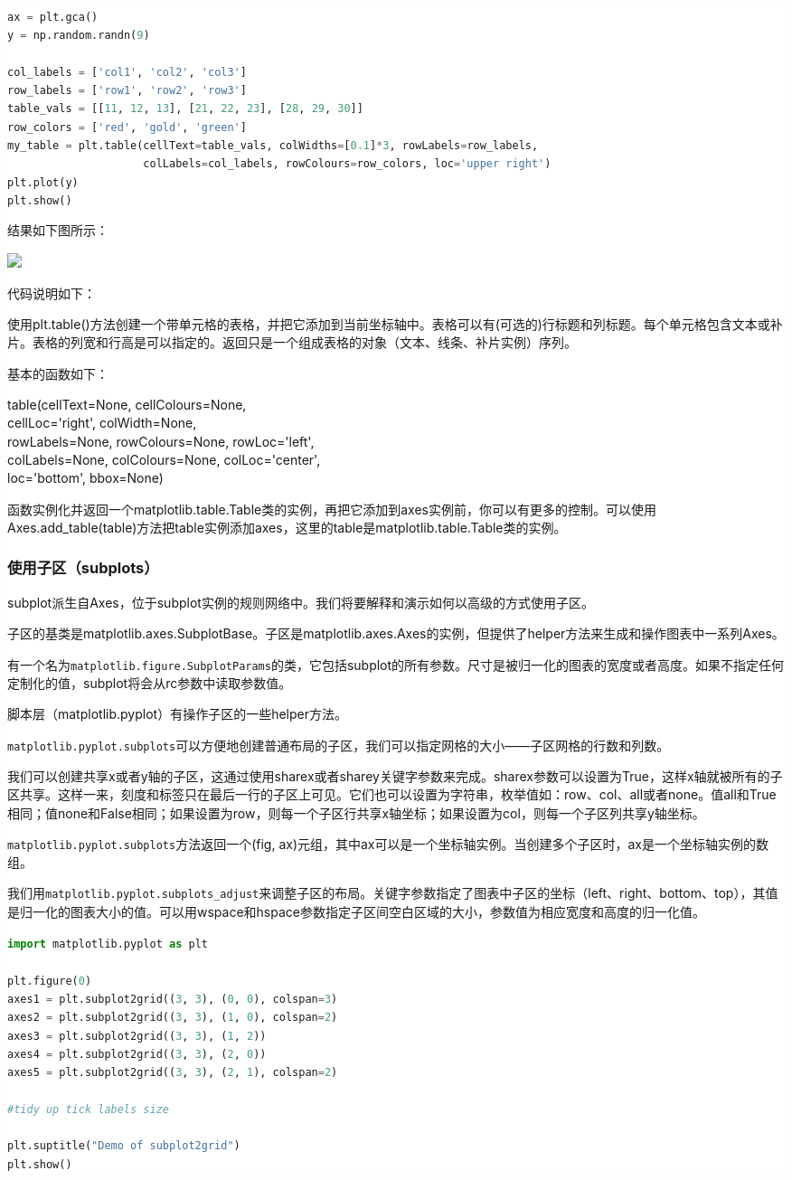 ```python
ax = plt.gca()
y = np.random.randn(9)

col_labels = ['col1', 'col2', 'col3']
row_labels = ['row1', 'row2', 'row3']
table_vals = [[11, 12, 13], [21, 22, 23], [28, 29, 30]]
row_colors = ['red', 'gold', 'green']
my_table = plt.table(cellText=table_vals, colWidths=[0.1]*3, rowLabels=row_labels, 
                     colLabels=col_labels, rowColours=row_colors, loc='upper right')
plt.plot(y)
plt.show()
```

结果如下图所示：  

![][pt_04]  

代码说明如下：  

使用plt.table()方法创建一个带单元格的表格，并把它添加到当前坐标轴中。表格可以有(可选的)行标题和列标题。每个单元格包含文本或补片。表格的列宽和行高是可以指定的。返回只是一个组成表格的对象（文本、线条、补片实例）序列。  

基本的函数如下：  

table(cellText=None, cellColours=None,  
cellLoc='right', colWidth=None,   
rowLabels=None, rowColours=None, rowLoc='left',  
colLabels=None, colColours=None, colLoc='center',  
loc='bottom', bbox=None)  

函数实例化并返回一个matplotlib.table.Table类的实例，再把它添加到axes实例前，你可以有更多的控制。可以使用Axes.add_table(table)方法把table实例添加axes，这里的table是matplotlib.table.Table类的实例。  

### 使用子区（subplots）  

subplot派生自Axes，位于subplot实例的规则网络中。我们将要解释和演示如何以高级的方式使用子区。  

子区的基类是matplotlib.axes.SubplotBase。子区是matplotlib.axes.Axes的实例，但提供了helper方法来生成和操作图表中一系列Axes。  

有一个名为`matplotlib.figure.SubplotParams`的类，它包括subplot的所有参数。尺寸是被归一化的图表的宽度或者高度。如果不指定任何定制化的值，subplot将会从rc参数中读取参数值。  

脚本层（matplotlib.pyplot）有操作子区的一些helper方法。  

`matplotlib.pyplot.subplots`可以方便地创建普通布局的子区，我们可以指定网格的大小——子区网格的行数和列数。  

我们可以创建共享x或者y轴的子区，这通过使用sharex或者sharey关键字参数来完成。sharex参数可以设置为True，这样x轴就被所有的子区共享。这样一来，刻度和标签只在最后一行的子区上可见。它们也可以设置为字符串，枚举值如：row、col、all或者none。值all和True相同；值none和False相同；如果设置为row，则每一个子区行共享x轴坐标；如果设置为col，则每一个子区列共享y轴坐标。  

`matplotlib.pyplot.subplots`方法返回一个(fig, ax)元组，其中ax可以是一个坐标轴实例。当创建多个子区时，ax是一个坐标轴实例的数组。  

我们用`matplotlib.pyplot.subplots_adjust`来调整子区的布局。关键字参数指定了图表中子区的坐标（left、right、bottom、top），其值是归一化的图表大小的值。可以用wspace和hspace参数指定子区间空白区域的大小，参数值为相应宽度和高度的归一化值。  

```python
import matplotlib.pyplot as plt

plt.figure(0)
axes1 = plt.subplot2grid((3, 3), (0, 0), colspan=3)
axes2 = plt.subplot2grid((3, 3), (1, 0), colspan=2)
axes3 = plt.subplot2grid((3, 3), (1, 2))
axes4 = plt.subplot2grid((3, 3), (2, 0))
axes5 = plt.subplot2grid((3, 3), (2, 1), colspan=2)

#tidy up tick labels size

plt.suptitle("Demo of subplot2grid")
plt.show()
```

[pt_01]: /images/posts/37_plot_seting/01.png
[pt_02]: /images/posts/37_plot_seting/02.png
[pt_03]: /images/posts/37_plot_seting/03.png
[pt_04]: /images/posts/37_plot_seting/04.png
[pt_05]: /images/posts/37_plot_seting/05.png
[pt_06]: /images/posts/37_plot_seting/06.png
[pt_07]: /images/posts/37_plot_seting/07.png
[pt_08]: /images/posts/37_plot_seting/08.png
[pt_09]: /images/posts/37_plot_seting/09.png
[pt_10]: /images/posts/37_plot_seting/10.png
[pt_11]: /images/posts/37_plot_seting/11.png
[pt_12]: /images/posts/37_plot_seting/12.png
[pt_13]: /images/posts/37_plot_seting/13.png
[pt_14]: /images/posts/37_plot_seting/14.png
[pt_15]: /images/posts/37_plot_seting/15.png
[pt_16]: /images/posts/37_plot_seting/16.png
[pt_17]: /images/posts/37_plot_seting/17.png
[pt_18]: /images/posts/37_plot_seting/18.png
[pt_19]: /images/posts/37_plot_seting/19.png